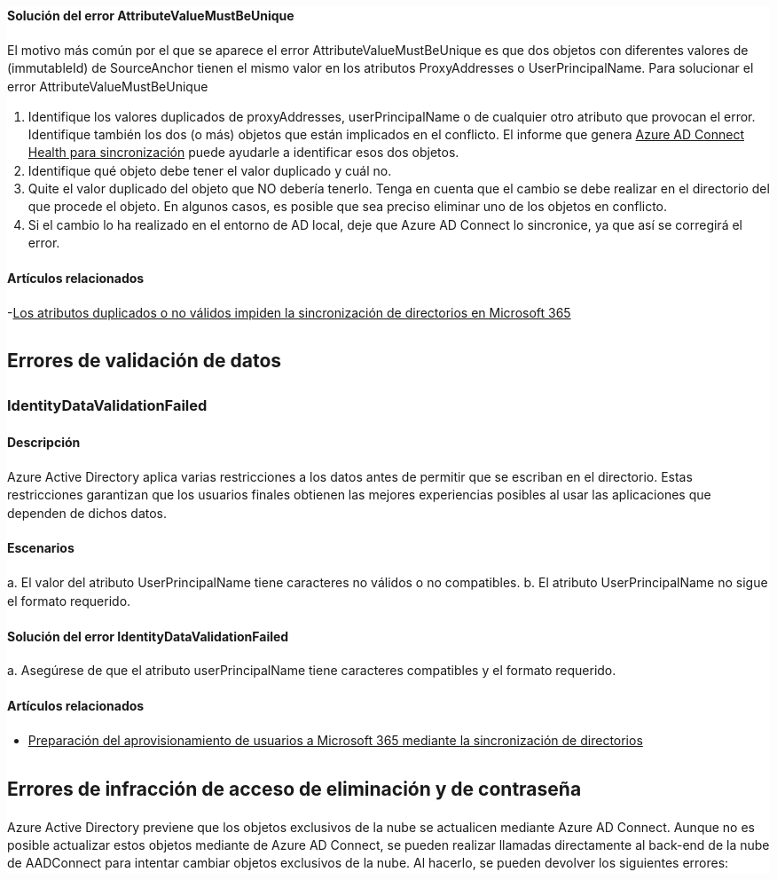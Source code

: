 #### <a name="how-to-fix-attributevaluemustbeunique-error"></a>Solución del error AttributeValueMustBeUnique
El motivo más común por el que se aparece el error AttributeValueMustBeUnique es que dos objetos con diferentes valores de \(immutableId\) de SourceAnchor tienen el mismo valor en los atributos ProxyAddresses o UserPrincipalName. Para solucionar el error AttributeValueMustBeUnique

1. Identifique los valores duplicados de proxyAddresses, userPrincipalName o de cualquier otro atributo que provocan el error. Identifique también los dos \(o más\) objetos que están implicados en el conflicto. El informe que genera [Azure AD Connect Health para sincronización](./how-to-connect-health-sync.md) puede ayudarle a identificar esos dos objetos.
2. Identifique qué objeto debe tener el valor duplicado y cuál no.
3. Quite el valor duplicado del objeto que NO debería tenerlo. Tenga en cuenta que el cambio se debe realizar en el directorio del que procede el objeto. En algunos casos, es posible que sea preciso eliminar uno de los objetos en conflicto.
4. Si el cambio lo ha realizado en el entorno de AD local, deje que Azure AD Connect lo sincronice, ya que así se corregirá el error.

#### <a name="related-articles"></a>Artículos relacionados
-[Los atributos duplicados o no válidos impiden la sincronización de directorios en Microsoft 365](https://support.microsoft.com/kb/2647098)

## <a name="data-validation-failures"></a>Errores de validación de datos
### <a name="identitydatavalidationfailed"></a>IdentityDataValidationFailed
#### <a name="description"></a>Descripción
Azure Active Directory aplica varias restricciones a los datos antes de permitir que se escriban en el directorio. Estas restricciones garantizan que los usuarios finales obtienen las mejores experiencias posibles al usar las aplicaciones que dependen de dichos datos.

#### <a name="scenarios"></a>Escenarios
a. El valor del atributo UserPrincipalName tiene caracteres no válidos o no compatibles.
b. El atributo UserPrincipalName no sigue el formato requerido.

#### <a name="how-to-fix-identitydatavalidationfailed-error"></a>Solución del error IdentityDataValidationFailed
a. Asegúrese de que el atributo userPrincipalName tiene caracteres compatibles y el formato requerido.

#### <a name="related-articles"></a>Artículos relacionados
* [Preparación del aprovisionamiento de usuarios a Microsoft 365 mediante la sincronización de directorios](https://support.office.com/article/Prepare-to-provision-users-through-directory-synchronization-to-Office-365-01920974-9e6f-4331-a370-13aea4e82b3e)

## <a name="deletion-access-violation-and-password-access-violation-errors"></a>Errores de infracción de acceso de eliminación y de contraseña

Azure Active Directory previene que los objetos exclusivos de la nube se actualicen mediante Azure AD Connect. Aunque no es posible actualizar estos objetos mediante de Azure AD Connect, se pueden realizar llamadas directamente al back-end de la nube de AADConnect para intentar cambiar objetos exclusivos de la nube. Al hacerlo, se pueden devolver los siguientes errores:
